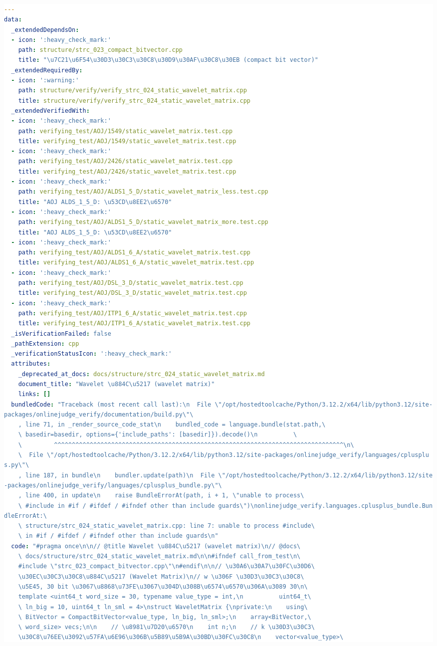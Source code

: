 ```yaml
---
data:
  _extendedDependsOn:
  - icon: ':heavy_check_mark:'
    path: structure/strc_023_compact_bitvector.cpp
    title: "\u7C21\u6F54\u30D3\u30C3\u30C8\u30D9\u30AF\u30C8\u30EB (compact bit vector)"
  _extendedRequiredBy:
  - icon: ':warning:'
    path: structure/verify/verify_strc_024_static_wavelet_matrix.cpp
    title: structure/verify/verify_strc_024_static_wavelet_matrix.cpp
  _extendedVerifiedWith:
  - icon: ':heavy_check_mark:'
    path: verifying_test/AOJ/1549/static_wavelet_matrix.test.cpp
    title: verifying_test/AOJ/1549/static_wavelet_matrix.test.cpp
  - icon: ':heavy_check_mark:'
    path: verifying_test/AOJ/2426/static_wavelet_matrix.test.cpp
    title: verifying_test/AOJ/2426/static_wavelet_matrix.test.cpp
  - icon: ':heavy_check_mark:'
    path: verifying_test/AOJ/ALDS1_5_D/static_wavelet_matrix_less.test.cpp
    title: "AOJ ALDS_1_5_D: \u53CD\u8EE2\u6570"
  - icon: ':heavy_check_mark:'
    path: verifying_test/AOJ/ALDS1_5_D/static_wavelet_matrix_more.test.cpp
    title: "AOJ ALDS_1_5_D: \u53CD\u8EE2\u6570"
  - icon: ':heavy_check_mark:'
    path: verifying_test/AOJ/ALDS1_6_A/static_wavelet_matrix.test.cpp
    title: verifying_test/AOJ/ALDS1_6_A/static_wavelet_matrix.test.cpp
  - icon: ':heavy_check_mark:'
    path: verifying_test/AOJ/DSL_3_D/static_wavelet_matrix.test.cpp
    title: verifying_test/AOJ/DSL_3_D/static_wavelet_matrix.test.cpp
  - icon: ':heavy_check_mark:'
    path: verifying_test/AOJ/ITP1_6_A/static_wavelet_matrix.test.cpp
    title: verifying_test/AOJ/ITP1_6_A/static_wavelet_matrix.test.cpp
  _isVerificationFailed: false
  _pathExtension: cpp
  _verificationStatusIcon: ':heavy_check_mark:'
  attributes:
    _deprecated_at_docs: docs/structure/strc_024_static_wavelet_matrix.md
    document_title: "Wavelet \u884C\u5217 (wavelet matrix)"
    links: []
  bundledCode: "Traceback (most recent call last):\n  File \"/opt/hostedtoolcache/Python/3.12.2/x64/lib/python3.12/site-packages/onlinejudge_verify/documentation/build.py\"\
    , line 71, in _render_source_code_stat\n    bundled_code = language.bundle(stat.path,\
    \ basedir=basedir, options={'include_paths': [basedir]}).decode()\n          \
    \         ^^^^^^^^^^^^^^^^^^^^^^^^^^^^^^^^^^^^^^^^^^^^^^^^^^^^^^^^^^^^^^^^^^^^^^^^^^^^^^^^^\n\
    \  File \"/opt/hostedtoolcache/Python/3.12.2/x64/lib/python3.12/site-packages/onlinejudge_verify/languages/cplusplus.py\"\
    , line 187, in bundle\n    bundler.update(path)\n  File \"/opt/hostedtoolcache/Python/3.12.2/x64/lib/python3.12/site-packages/onlinejudge_verify/languages/cplusplus_bundle.py\"\
    , line 400, in update\n    raise BundleErrorAt(path, i + 1, \"unable to process\
    \ #include in #if / #ifdef / #ifndef other than include guards\")\nonlinejudge_verify.languages.cplusplus_bundle.BundleErrorAt:\
    \ structure/strc_024_static_wavelet_matrix.cpp: line 7: unable to process #include\
    \ in #if / #ifdef / #ifndef other than include guards\n"
  code: "#pragma once\n\n// @title Wavelet \u884C\u5217 (wavelet matrix)\n// @docs\
    \ docs/structure/strc_024_static_wavelet_matrix.md\n\n#ifndef call_from_test\n\
    #include \"strc_023_compact_bitvector.cpp\"\n#endif\n\n// \u30A6\u30A7\u30FC\u30D6\
    \u30EC\u30C3\u30C8\u884C\u5217 (Wavelet Matrix)\n// w \u306F \u30D3\u30C3\u30C8\
    \u5E45, 30 bit \u3067\u8868\u73FE\u3067\u304D\u308B\u6574\u6570\u306A\u3089 30\n\
    template <uint64_t word_size = 30, typename value_type = int,\n          uint64_t\
    \ ln_big = 10, uint64_t ln_sml = 4>\nstruct WaveletMatrix {\nprivate:\n    using\
    \ BitVector = CompactBitVector<value_type, ln_big, ln_sml>;\n    array<BitVector,\
    \ word_size> vecs;\n\n    // \u8981\u7D20\u6570\n    int n;\n    // k \u30D3\u30C3\
    \u30C8\u76EE\u3092\u57FA\u6E96\u306B\u5B89\u5B9A\u30BD\u30FC\u30C8\n    vector<value_type>\
```